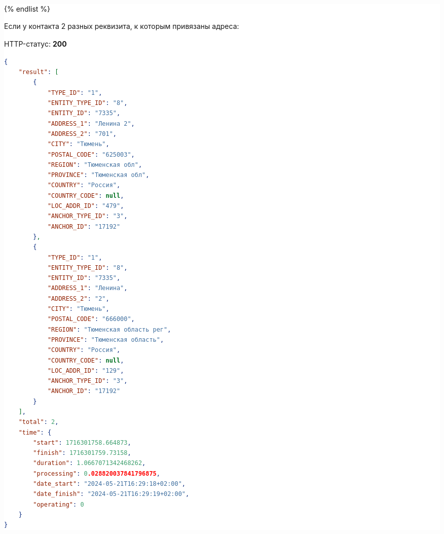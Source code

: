 {% endlist %}

Если у контакта 2 разных реквизита, к которым привязаны адреса:

HTTP-статус: **200**

```json
{
    "result": [
        {
            "TYPE_ID": "1",
            "ENTITY_TYPE_ID": "8",
            "ENTITY_ID": "7335",
            "ADDRESS_1": "Ленина 2",
            "ADDRESS_2": "701",
            "CITY": "Тюмень",
            "POSTAL_CODE": "625003",
            "REGION": "Тюменская обл",
            "PROVINCE": "Тюменская обл",
            "COUNTRY": "Россия",
            "COUNTRY_CODE": null,
            "LOC_ADDR_ID": "479",
            "ANCHOR_TYPE_ID": "3",
            "ANCHOR_ID": "17192"
        },
        {
            "TYPE_ID": "1",
            "ENTITY_TYPE_ID": "8",
            "ENTITY_ID": "7335",
            "ADDRESS_1": "Ленина",
            "ADDRESS_2": "2",
            "CITY": "Тюмень",
            "POSTAL_CODE": "666000",
            "REGION": "Тюменская область рег",
            "PROVINCE": "Тюменская область",
            "COUNTRY": "Россия",
            "COUNTRY_CODE": null,
            "LOC_ADDR_ID": "129",
            "ANCHOR_TYPE_ID": "3",
            "ANCHOR_ID": "17192"
        }
    ],
    "total": 2,
    "time": {
        "start": 1716301758.664873,
        "finish": 1716301759.73158,
        "duration": 1.0667071342468262,
        "processing": 0.028820037841796875,
        "date_start": "2024-05-21T16:29:18+02:00",
        "date_finish": "2024-05-21T16:29:19+02:00",
        "operating": 0
    }
}
```
